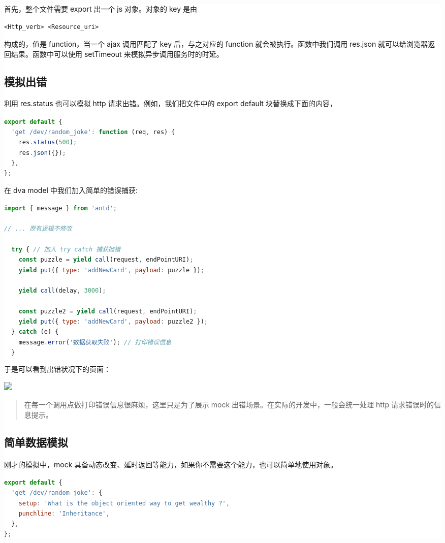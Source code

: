 首先，整个文件需要 export 出一个 js 对象。对象的 key 是由

```
<Http_verb> <Resource_uri>
```

构成的，值是 function，当一个 ajax 调用匹配了 key 后，与之对应的 function 就会被执行。函数中我们调用 res.json 就可以给浏览器返回结果。函数中可以使用 setTimeout 来模拟异步调用服务时的时延。

[]()<a name="a8919c0b"></a>
## 模拟出错

利用 res.status 也可以模拟 http 请求出错。例如，我们把文件中的 export default 块替换成下面的内容，

```javascript
export default {
  'get /dev/random_joke': function (req, res) {
    res.status(500);
    res.json({});
  },
};
```

在 dva model 中我们加入简单的错误捕获:

```javascript
import { message } from 'antd';

// ... 原有逻辑不修改

  try { // 加入 try catch 捕获抛错
    const puzzle = yield call(request, endPointURI);
    yield put({ type: 'addNewCard', payload: puzzle });

    yield call(delay, 3000);

    const puzzle2 = yield call(request, endPointURI);
    yield put({ type: 'addNewCard', payload: puzzle2 });
  } catch (e) {
    message.error('数据获取失败'); // 打印错误信息
  }
```

于是可以看到出错状况下的页面：

![](https://cdn.nlark.com/lark/0/2018/png/58329/1533282626015-6abd2a20-4263-4c68-a983-63f9820b1049.png#align=left&alt=image.png&width=747)

> 在每一个调用点做打印错误信息很麻烦，这里只是为了展示 mock 出错场景。在实际的开发中，一般会统一处理 http 请求错误时的信息提示。


[]()<a name="c15ede39"></a>
## 简单数据模拟

刚才的模拟中，mock 具备动态改变、延时返回等能力，如果你不需要这个能力，也可以简单地使用对象。

```javascript
export default {
  'get /dev/random_joke': {
    setup: 'What is the object oriented way to get wealthy ?',
    punchline: 'Inheritance',
  },
};
```
